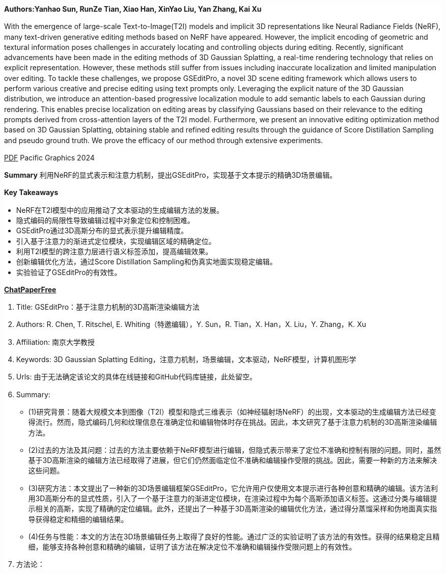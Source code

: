 **Authors:Yanhao Sun, RunZe Tian, Xiao Han, XinYao Liu, Yan Zhang, Kai Xu**

With the emergence of large-scale Text-to-Image(T2I) models and implicit 3D representations like Neural Radiance Fields (NeRF), many text-driven generative editing methods based on NeRF have appeared. However, the implicit encoding of geometric and textural information poses challenges in accurately locating and controlling objects during editing. Recently, significant advancements have been made in the editing methods of 3D Gaussian Splatting, a real-time rendering technology that relies on explicit representation. However, these methods still suffer from issues including inaccurate localization and limited manipulation over editing. To tackle these challenges, we propose GSEditPro, a novel 3D scene editing framework which allows users to perform various creative and precise editing using text prompts only. Leveraging the explicit nature of the 3D Gaussian distribution, we introduce an attention-based progressive localization module to add semantic labels to each Gaussian during rendering. This enables precise localization on editing areas by classifying Gaussians based on their relevance to the editing prompts derived from cross-attention layers of the T2I model. Furthermore, we present an innovative editing optimization method based on 3D Gaussian Splatting, obtaining stable and refined editing results through the guidance of Score Distillation Sampling and pseudo ground truth. We prove the efficacy of our method through extensive experiments. 

[PDF](http://arxiv.org/abs/2411.10033v1) Pacific Graphics 2024

**Summary**
利用NeRF的显式表示和注意力机制，提出GSEditPro，实现基于文本提示的精确3D场景编辑。

**Key Takeaways**
- NeRF在T2I模型中的应用推动了文本驱动的生成编辑方法的发展。
- 隐式编码的局限性导致编辑过程中对象定位和控制困难。
- GSEditPro通过3D高斯分布的显式表示提升编辑精度。
- 引入基于注意力的渐进式定位模块，实现编辑区域的精确定位。
- 利用T2I模型的跨注意力层进行语义标签添加，提高编辑效果。
- 创新编辑优化方法，通过Score Distillation Sampling和伪真实地面实现稳定编辑。
- 实验验证了GSEditPro的有效性。

**[ChatPaperFree](https://huggingface.co/spaces/Kedreamix/ChatPaperFree)**

1. Title: GSEditPro：基于注意力机制的3D高斯渲染编辑方法

2. Authors: R. Chen, T. Ritschel, E. Whiting（特邀编辑），Y. Sun，R. Tian，X. Han，X. Liu，Y. Zhang，K. Xu

3. Affiliation: 南京大学教授

4. Keywords: 3D Gaussian Splatting Editing，注意力机制，场景编辑，文本驱动，NeRF模型，计算机图形学

5. Urls: 由于无法确定该论文的具体在线链接和GitHub代码库链接，此处留空。

6. Summary:

    - (1)研究背景：随着大规模文本到图像（T2I）模型和隐式三维表示（如神经辐射场NeRF）的出现，文本驱动的生成编辑方法已经变得流行。然而，隐式编码几何和纹理信息在准确定位和编辑物体时存在挑战。因此，本文研究了基于注意力机制的3D高斯渲染编辑方法。
    
    - (2)过去的方法及其问题：过去的方法主要依赖于NeRF模型进行编辑，但隐式表示带来了定位不准确和控制有限的问题。同时，虽然基于3D高斯渲染的编辑方法已经取得了进展，但它们仍然面临定位不准确和编辑操作受限的挑战。因此，需要一种新的方法来解决这些问题。
    
    - (3)研究方法：本文提出了一种新的3D场景编辑框架GSEditPro，它允许用户仅使用文本提示进行各种创意和精确的编辑。该方法利用3D高斯分布的显式性质，引入了一个基于注意力的渐进定位模块，在渲染过程中为每个高斯添加语义标签。这通过分类与编辑提示相关的高斯，实现了精确的定位编辑。此外，还提出了一种基于3D高斯渲染的编辑优化方法，通过得分蒸馏采样和伪地面真实指导获得稳定和精细的编辑结果。
    
    - (4)任务与性能：本文的方法在3D场景编辑任务上取得了良好的性能。通过广泛的实验证明了该方法的有效性。获得的结果稳定且精细，能够支持各种创意和精确的编辑，证明了该方法在解决定位不准确和编辑操作受限问题上的有效性。
7. 方法论：
